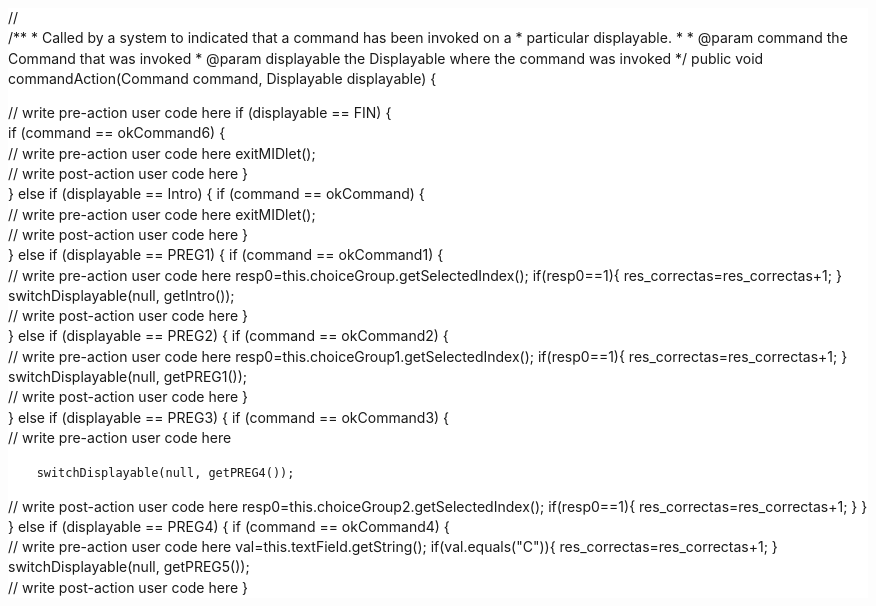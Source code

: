 //<editor-fold defaultstate="collapsed" desc=" Generated Method: commandAction for Displayables ">                                                 
    /**
     * Called by a system to indicated that a command has been invoked on a
     * particular displayable.
     *
     * @param command the Command that was invoked
     * @param displayable the Displayable where the command was invoked
     */
    public void commandAction(Command command, Displayable displayable) {
                                               
 // write pre-action user code here
if (displayable == FIN) {                                           
            if (command == okCommand6) {                                         
 // write pre-action user code here
exitMIDlet();                                           
 // write post-action user code here
}                                           
} else if (displayable == Intro) {
    if (command == okCommand) {                                         
 // write pre-action user code here
exitMIDlet();                                           
 // write post-action user code here
}                                           
} else if (displayable == PREG1) {
    if (command == okCommand1) {                                         
 // write pre-action user code here
 resp0=this.choiceGroup.getSelectedIndex();
 if(resp0==1){
     res_correctas=res_correctas+1;
 }
        switchDisplayable(null, getIntro());                                           
 // write post-action user code here
}                                           
} else if (displayable == PREG2) {
    if (command == okCommand2) {                                         
 // write pre-action user code here
 resp0=this.choiceGroup1.getSelectedIndex();
 if(resp0==1){
     res_correctas=res_correctas+1;
 }
        switchDisplayable(null, getPREG1());                                           
 // write post-action user code here
}                                           
} else if (displayable == PREG3) {
    if (command == okCommand3) {                                         
 // write pre-action user code here
 
        switchDisplayable(null, getPREG4());                                            
 // write post-action user code here
 resp0=this.choiceGroup2.getSelectedIndex();
 if(resp0==1){
     res_correctas=res_correctas+1;
 }
    }                                            
} else if (displayable == PREG4) {
    if (command == okCommand4) {                                          
 // write pre-action user code here
 val=this.textField.getString();
 if(val.equals("C")){
     res_correctas=res_correctas+1;
 }
        switchDisplayable(null, getPREG5());                                            
 // write post-action user code here
}                                            